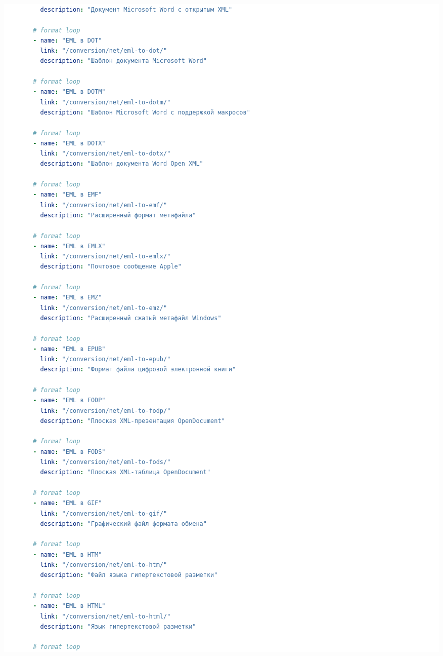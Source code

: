 ```yaml
          description: "Документ Microsoft Word с открытым XML"

        # format loop
        - name: "EML в DOT"
          link: "/conversion/net/eml-to-dot/"
          description: "Шаблон документа Microsoft Word"

        # format loop
        - name: "EML в DOTM"
          link: "/conversion/net/eml-to-dotm/"
          description: "Шаблон Microsoft Word с поддержкой макросов"

        # format loop
        - name: "EML в DOTX"
          link: "/conversion/net/eml-to-dotx/"
          description: "Шаблон документа Word Open XML"

        # format loop
        - name: "EML в EMF"
          link: "/conversion/net/eml-to-emf/"
          description: "Расширенный формат метафайла"

        # format loop
        - name: "EML в EMLX"
          link: "/conversion/net/eml-to-emlx/"
          description: "Почтовое сообщение Apple"

        # format loop
        - name: "EML в EMZ"
          link: "/conversion/net/eml-to-emz/"
          description: "Расширенный сжатый метафайл Windows"

        # format loop
        - name: "EML в EPUB"
          link: "/conversion/net/eml-to-epub/"
          description: "Формат файла цифровой электронной книги"

        # format loop
        - name: "EML в FODP"
          link: "/conversion/net/eml-to-fodp/"
          description: "Плоская XML-презентация OpenDocument"

        # format loop
        - name: "EML в FODS"
          link: "/conversion/net/eml-to-fods/"
          description: "Плоская XML-таблица OpenDocument"

        # format loop
        - name: "EML в GIF"
          link: "/conversion/net/eml-to-gif/"
          description: "Графический файл формата обмена"

        # format loop
        - name: "EML в HTM"
          link: "/conversion/net/eml-to-htm/"
          description: "Файл языка гипертекстовой разметки"

        # format loop
        - name: "EML в HTML"
          link: "/conversion/net/eml-to-html/"
          description: "Язык гипертекстовой разметки"

        # format loop
```